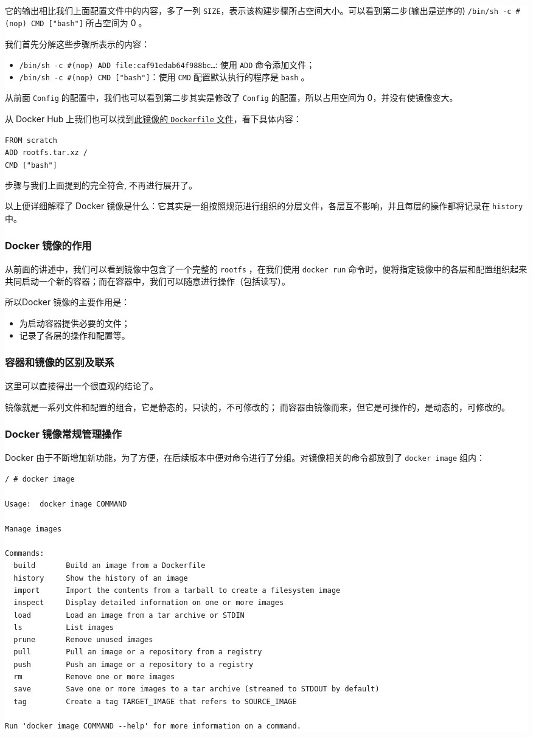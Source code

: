 它的输出相比我们上面配置文件中的内容，多了一列 `SIZE`，表示该构建步骤所占空间大小。可以看到第二步(输出是逆序的) `/bin/sh -c #(nop) CMD ["bash"]` 所占空间为 0 。

我们首先分解这些步骤所表示的内容：

* `/bin/sh -c #(nop) ADD file:caf91edab64f988bc…`: 使用 `ADD` 命令添加文件；
* `/bin/sh -c #(nop) CMD ["bash"]`：使用 `CMD` 配置默认执行的程序是 `bash` 。

从前面 `Config` 的配置中，我们也可以看到第二步其实是修改了 `Config` 的配置，所以占用空间为 0，并没有使镜像变大。

从 Docker Hub 上我们也可以找到[此镜像的 `Dockerfile` 文件](https://github.com/debuerreotype/docker-debian-artifacts/blob/fd138cb56a6a6a4fd9cb30c2acce9e8d9cccd28a/stretch/Dockerfile)，看下具体内容：

```
FROM scratch
ADD rootfs.tar.xz /
CMD ["bash"]

```

步骤与我们上面提到的完全符合, 不再进行展开了。

以上便详细解释了 Docker 镜像是什么：它其实是一组按照规范进行组织的分层文件，各层互不影响，并且每层的操作都将记录在 `history` 中。

### Docker 镜像的作用

从前面的讲述中，我们可以看到镜像中包含了一个完整的 `rootfs` ，在我们使用 `docker run` 命令时，便将指定镜像中的各层和配置组织起来共同启动一个新的容器；而在容器中，我们可以随意进行操作（包括读写）。

所以Docker 镜像的主要作用是：

* 为启动容器提供必要的文件；
* 记录了各层的操作和配置等。

### 容器和镜像的区别及联系

这里可以直接得出一个很直观的结论了。

镜像就是一系列文件和配置的组合，它是静态的，只读的，不可修改的； 而容器由镜像而来，但它是可操作的，是动态的，可修改的。

### Docker 镜像常规管理操作

Docker 由于不断增加新功能，为了方便，在后续版本中便对命令进行了分组。对镜像相关的命令都放到了 `docker image` 组内：

```
/ # docker image

Usage:  docker image COMMAND

Manage images

Commands:
  build       Build an image from a Dockerfile
  history     Show the history of an image
  import      Import the contents from a tarball to create a filesystem image
  inspect     Display detailed information on one or more images
  load        Load an image from a tar archive or STDIN
  ls          List images
  prune       Remove unused images
  pull        Pull an image or a repository from a registry
  push        Push an image or a repository to a registry
  rm          Remove one or more images
  save        Save one or more images to a tar archive (streamed to STDOUT by default)
  tag         Create a tag TARGET_IMAGE that refers to SOURCE_IMAGE

Run 'docker image COMMAND --help' for more information on a command.

```

